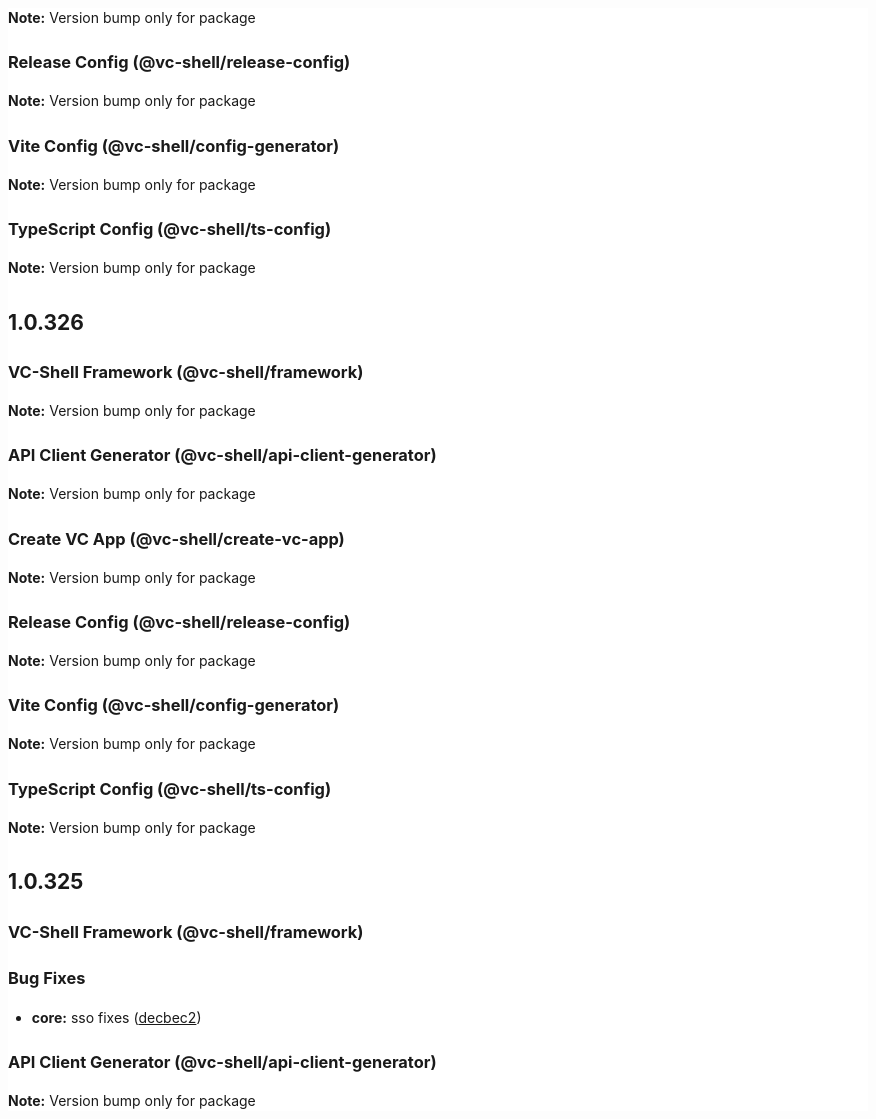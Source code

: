 **Note:** Version bump only for package

### Release Config (@vc-shell/release-config)

**Note:** Version bump only for package

### Vite Config (@vc-shell/config-generator)

**Note:** Version bump only for package

### TypeScript Config (@vc-shell/ts-config)

**Note:** Version bump only for package

## 1.0.326

### VC-Shell Framework (@vc-shell/framework)

**Note:** Version bump only for package

### API Client Generator (@vc-shell/api-client-generator)

**Note:** Version bump only for package

### Create VC App (@vc-shell/create-vc-app)

**Note:** Version bump only for package

### Release Config (@vc-shell/release-config)

**Note:** Version bump only for package

### Vite Config (@vc-shell/config-generator)

**Note:** Version bump only for package

### TypeScript Config (@vc-shell/ts-config)

**Note:** Version bump only for package

## 1.0.325

### VC-Shell Framework (@vc-shell/framework)

### Bug Fixes
- **core:** sso fixes ([decbec2](https://github.com/VirtoCommerce/vc-shell/commit/decbec29ae48deca6183e8f92e1155f5faced943))

### API Client Generator (@vc-shell/api-client-generator)

**Note:** Version bump only for package
